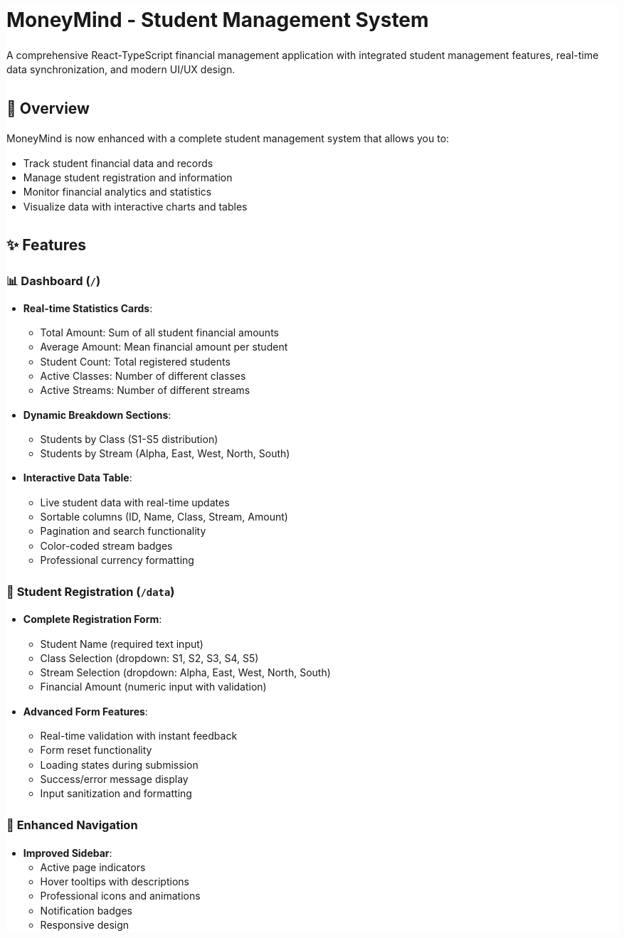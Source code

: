 # MoneyMind - Student Management System

A comprehensive React-TypeScript financial management application with integrated student management features, real-time data synchronization, and modern UI/UX design.

## 🎯 Overview

MoneyMind is now enhanced with a complete student management system that allows you to:
- Track student financial data and records
- Manage student registration and information
- Monitor financial analytics and statistics
- Visualize data with interactive charts and tables

## ✨ Features

### 📊 **Dashboard** (`/`)
- **Real-time Statistics Cards**:
  - Total Amount: Sum of all student financial amounts
  - Average Amount: Mean financial amount per student
  - Student Count: Total registered students
  - Active Classes: Number of different classes
  - Active Streams: Number of different streams

- **Dynamic Breakdown Sections**:
  - Students by Class (S1-S5 distribution)
  - Students by Stream (Alpha, East, West, North, South)

- **Interactive Data Table**:
  - Live student data with real-time updates
  - Sortable columns (ID, Name, Class, Stream, Amount)
  - Pagination and search functionality
  - Color-coded stream badges
  - Professional currency formatting

### 📝 **Student Registration** (`/data`)
- **Complete Registration Form**:
  - Student Name (required text input)
  - Class Selection (dropdown: S1, S2, S3, S4, S5)
  - Stream Selection (dropdown: Alpha, East, West, North, South)
  - Financial Amount (numeric input with validation)

- **Advanced Form Features**:
  - Real-time validation with instant feedback
  - Form reset functionality
  - Loading states during submission
  - Success/error message display
  - Input sanitization and formatting

### 🎨 **Enhanced Navigation**
- **Improved Sidebar**:
  - Active page indicators
  - Hover tooltips with descriptions
  - Professional icons and animations
  - Notification badges
  - Responsive design
